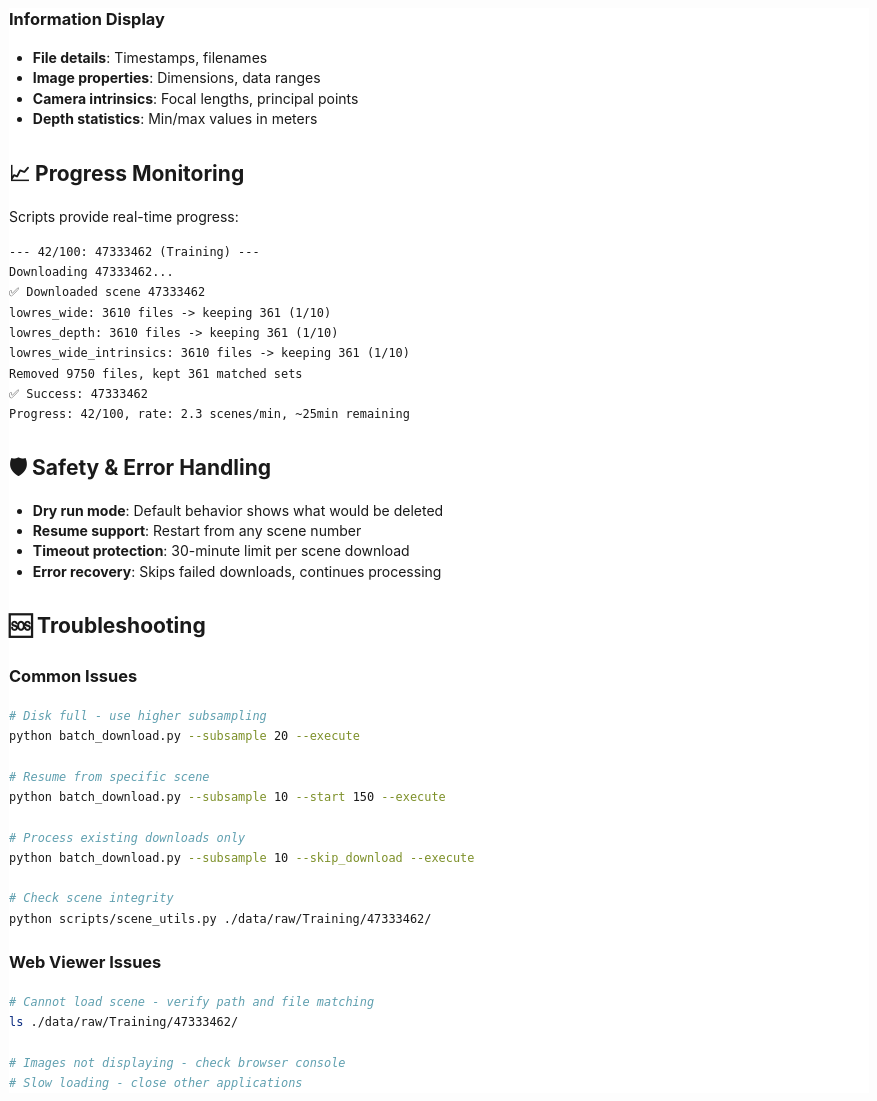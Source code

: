 ### Information Display
- **File details**: Timestamps, filenames
- **Image properties**: Dimensions, data ranges
- **Camera intrinsics**: Focal lengths, principal points
- **Depth statistics**: Min/max values in meters

## 📈 Progress Monitoring

Scripts provide real-time progress:
```
--- 42/100: 47333462 (Training) ---
Downloading 47333462...
✅ Downloaded scene 47333462
lowres_wide: 3610 files -> keeping 361 (1/10)
lowres_depth: 3610 files -> keeping 361 (1/10)
lowres_wide_intrinsics: 3610 files -> keeping 361 (1/10)
Removed 9750 files, kept 361 matched sets
✅ Success: 47333462
Progress: 42/100, rate: 2.3 scenes/min, ~25min remaining
```

## 🛡️ Safety & Error Handling

- **Dry run mode**: Default behavior shows what would be deleted
- **Resume support**: Restart from any scene number
- **Timeout protection**: 30-minute limit per scene download
- **Error recovery**: Skips failed downloads, continues processing

## 🆘 Troubleshooting

### Common Issues
```bash
# Disk full - use higher subsampling
python batch_download.py --subsample 20 --execute

# Resume from specific scene
python batch_download.py --subsample 10 --start 150 --execute

# Process existing downloads only
python batch_download.py --subsample 10 --skip_download --execute

# Check scene integrity
python scripts/scene_utils.py ./data/raw/Training/47333462/
```

### Web Viewer Issues
```bash
# Cannot load scene - verify path and file matching
ls ./data/raw/Training/47333462/

# Images not displaying - check browser console
# Slow loading - close other applications
```
